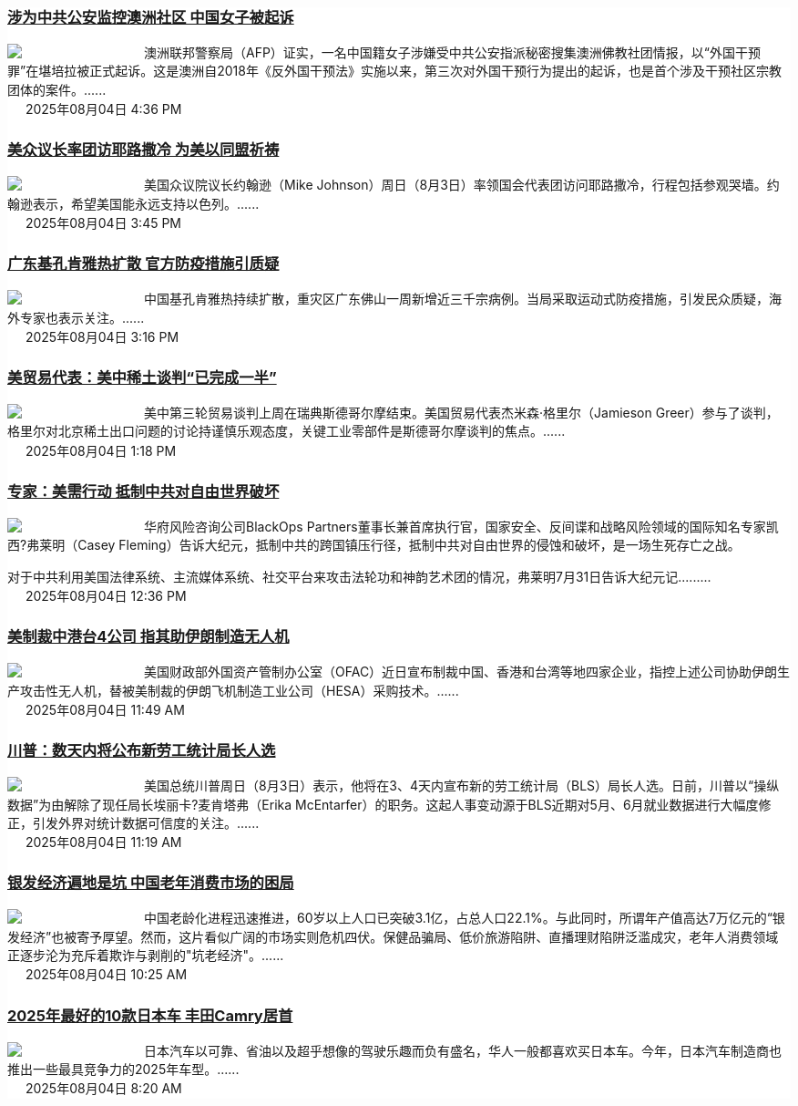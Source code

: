 <tr><td width="742"><h3><a href="https://github.com/1992513/djy/blob/master/gb/25/8/4/n14566660.md#1" target="_blank">涉为中共公安监控澳洲社区 中国女子被起诉</a><br></h3><a href="https://github.com/1992513/djy/blob/master/gb/25/8/4/n14566660.md#1" target="_blank"><img width="150" src="https://i.epochtimes.com/assets/uploads/2022/05/id13744549-20200629001476894306-original-150x120.jpg" align ="left"></a>澳洲联邦警察局（AFP）证实，一名中国籍女子涉嫌受中共公安指派秘密搜集澳洲佛教社团情报，以“外国干预罪”在堪培拉被正式起诉。这是澳洲自2018年《反外国干预法》实施以来，第三次对外国干预行为提出的起诉，也是首个涉及干预社区宗教团体的案件。......<br><img align="bottom" src="https://www.epochtimes.com/assets/themes/djy/images/time.gif" width="16" height="16"> 2025年08月04日 4:36 PM							</td></tr>
<tr><td width="742"><h3><a href="https://github.com/1992513/djy/blob/master/gb/25/8/4/n14566718.md#1" target="_blank">美众议长率团访耶路撒冷 为美以同盟祈祷</a><br></h3><a href="https://github.com/1992513/djy/blob/master/gb/25/8/4/n14566718.md#1" target="_blank"><img width="150" src="https://i.epochtimes.com/assets/uploads/2025/05/id14513944-EpochImages-5293346402-xl-150x120.jpg" align ="left"></a>美国众议院议长约翰逊（Mike Johnson）周日（8月3日）率领国会代表团访问耶路撒冷，行程包括参观哭墙。约翰逊表示，希望美国能永远支持以色列。......<br><img align="bottom" src="https://www.epochtimes.com/assets/themes/djy/images/time.gif" width="16" height="16"> 2025年08月04日 3:45 PM							</td></tr>
<tr><td width="742"><h3><a href="https://github.com/1992513/djy/blob/master/gb/25/8/4/n14566576.md#1" target="_blank">广东基孔肯雅热扩散 官方防疫措施引质疑</a><br></h3><a href="https://github.com/1992513/djy/blob/master/gb/25/8/4/n14566576.md#1" target="_blank"><img width="150" src="https://i.epochtimes.com/assets/uploads/2025/08/id14566651-5f1220e2e70dd8846af413a1715a4eb8-150x120.png" align ="left"></a>中国基孔肯雅热持续扩散，重灾区广东佛山一周新增近三千宗病例。当局采取运动式防疫措施，引发民众质疑，海外专家也表示关注。......<br><img align="bottom" src="https://www.epochtimes.com/assets/themes/djy/images/time.gif" width="16" height="16"> 2025年08月04日 3:16 PM							</td></tr>
<tr><td width="742"><h3><a href="https://github.com/1992513/djy/blob/master/gb/25/8/4/n14566568.md#1" target="_blank">美贸易代表：美中稀土谈判“已完成一半”</a><br></h3><a href="https://github.com/1992513/djy/blob/master/gb/25/8/4/n14566568.md#1" target="_blank"><img width="150" src="https://i.epochtimes.com/assets/uploads/2025/08/id14566597-AFP__20250801__68JF9UF__v1__MidRes__UsTradeTariffDiplomacy-150x120.jpg" align ="left"></a>美中第三轮贸易谈判上周在瑞典斯德哥尔摩结束。美国贸易代表杰米森·格里尔（Jamieson Greer）参与了谈判，格里尔对北京稀土出口问题的讨论持谨慎乐观态度，关键工业零部件是斯德哥尔摩谈判的焦点。......<br><img align="bottom" src="https://www.epochtimes.com/assets/themes/djy/images/time.gif" width="16" height="16"> 2025年08月04日 1:18 PM							</td></tr>
<tr><td width="742"><h3><a href="https://github.com/1992513/djy/blob/master/gb/25/8/3/n14566439.md#1" target="_blank">专家：美需行动 抵制中共对自由世界破坏</a><br></h3><a href="https://github.com/1992513/djy/blob/master/gb/25/8/3/n14566439.md#1" target="_blank"><img width="150" src="https://i.epochtimes.com/assets/uploads/2025/08/id14565357-LEI1459-1-150x120.jpg" align ="left"></a>华府风险咨询公司BlackOps Partners董事长兼首席执行官，国家安全、反间谍和战略风险领域的国际知名专家凯西?弗莱明（Casey Fleming）告诉大纪元，抵制中共的跨国镇压行径，抵制中共对自由世界的侵蚀和破坏，是一场生死存亡之战。

对于中共利用美国法律系统、主流媒体系统、社交平台来攻击法轮功和神韵艺术团的情况，弗莱明7月31日告诉大纪元记.........<br><img align="bottom" src="https://www.epochtimes.com/assets/themes/djy/images/time.gif" width="16" height="16"> 2025年08月04日 12:36 PM							</td></tr>
<tr><td width="742"><h3><a href="https://github.com/1992513/djy/blob/master/gb/25/8/4/n14566477.md#1" target="_blank">美制裁中港台4公司 指其助伊朗制造无人机</a><br></h3><a href="https://github.com/1992513/djy/blob/master/gb/25/8/4/n14566477.md#1" target="_blank"><img width="150" src="https://i.epochtimes.com/assets/uploads/2024/04/id14225762-GettyImages-2147784930-150x120.jpg" align ="left"></a>美国财政部外国资产管制办公室（OFAC）近日宣布制裁中国、香港和台湾等地四家企业，指控上述公司协助伊朗生产攻击性无人机，替被美制裁的伊朗飞机制造工业公司（HESA）采购技术。......<br><img align="bottom" src="https://www.epochtimes.com/assets/themes/djy/images/time.gif" width="16" height="16"> 2025年08月04日 11:49 AM							</td></tr>
<tr><td width="742"><h3><a href="https://github.com/1992513/djy/blob/master/gb/25/8/4/n14566535.md#1" target="_blank">川普：数天内将公布新劳工统计局长人选</a><br></h3><a href="https://github.com/1992513/djy/blob/master/gb/25/8/4/n14566535.md#1" target="_blank"><img width="150" src="https://i.epochtimes.com/assets/uploads/2025/07/id14542434-EpochImages-4050955524-xl-1-150x120.jpg" align ="left"></a>美国总统川普周日（8月3日）表示，他将在3、4天内宣布新的劳工统计局（BLS）局长人选。日前，川普以“操纵数据”为由解除了现任局长埃丽卡?麦肯塔弗（Erika McEntarfer）的职务。这起人事变动源于BLS近期对5月、6月就业数据进行大幅度修正，引发外界对统计数据可信度的关注。......<br><img align="bottom" src="https://www.epochtimes.com/assets/themes/djy/images/time.gif" width="16" height="16"> 2025年08月04日 11:19 AM							</td></tr>
<tr><td width="742"><h3><a href="https://github.com/1992513/djy/blob/master/gb/25/8/3/n14566062.md#1" target="_blank">银发经济遍地是坑 中国老年消费市场的困局</a><br></h3><a href="https://github.com/1992513/djy/blob/master/gb/25/8/3/n14566062.md#1" target="_blank"><img width="150" src="https://i.epochtimes.com/assets/uploads/2018/03/GettyImages-652654238-150x120.jpg" align ="left"></a>中国老龄化进程迅速推进，60岁以上人口已突破3.1亿，占总人口22.1%。与此同时，所谓年产值高达7万亿元的“银发经济”也被寄予厚望。然而，这片看似广阔的市场实则危机四伏。保健品骗局、低价旅游陷阱、直播理财陷阱泛滥成灾，老年人消费领域正逐步沦为充斥着欺诈与剥削的"坑老经济"。......<br><img align="bottom" src="https://www.epochtimes.com/assets/themes/djy/images/time.gif" width="16" height="16"> 2025年08月04日 10:25 AM							</td></tr>
<tr><td width="742"><h3><a href="https://github.com/1992513/djy/blob/master/gb/25/7/30/n14564015.md#1" target="_blank">2025年最好的10款日本车 丰田Camry居首</a><br></h3><a href="https://github.com/1992513/djy/blob/master/gb/25/7/30/n14564015.md#1" target="_blank"><img width="150" src="https://i.epochtimes.com/assets/uploads/2024/11/id14375976-3ToyotaCamry-150x120.jpg" align ="left"></a>日本汽车以可靠、省油以及超乎想像的驾驶乐趣而负有盛名，华人一般都喜欢买日本车。今年，日本汽车制造商也推出一些最具竞争力的2025年车型。......<br><img align="bottom" src="https://www.epochtimes.com/assets/themes/djy/images/time.gif" width="16" height="16"> 2025年08月04日 8:20 AM							</td></tr>